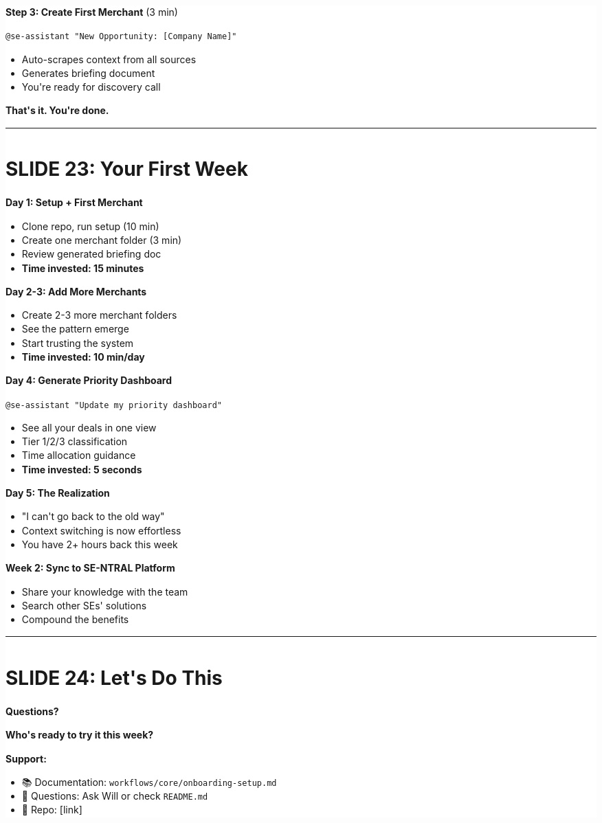 **Step 3: Create First Merchant** (3 min)
```
@se-assistant "New Opportunity: [Company Name]"
```
- Auto-scrapes context from all sources
- Generates briefing document
- You're ready for discovery call

**That's it. You're done.**

---

# SLIDE 23: Your First Week

**Day 1: Setup + First Merchant**
- Clone repo, run setup (10 min)
- Create one merchant folder (3 min)
- Review generated briefing doc
- **Time invested: 15 minutes**

**Day 2-3: Add More Merchants**
- Create 2-3 more merchant folders
- See the pattern emerge
- Start trusting the system
- **Time invested: 10 min/day**

**Day 4: Generate Priority Dashboard**
```
@se-assistant "Update my priority dashboard"
```
- See all your deals in one view
- Tier 1/2/3 classification
- Time allocation guidance
- **Time invested: 5 seconds**

**Day 5: The Realization**
- "I can't go back to the old way"
- Context switching is now effortless
- You have 2+ hours back this week

**Week 2: Sync to SE-NTRAL Platform**
- Share your knowledge with the team
- Search other SEs' solutions
- Compound the benefits

---

# SLIDE 24: Let's Do This

**Questions?**

**Who's ready to try it this week?**

**Support:**
- 📚 Documentation: `workflows/core/onboarding-setup.md`
- 💬 Questions: Ask Will or check `README.md`
- 🔗 Repo: [link]

